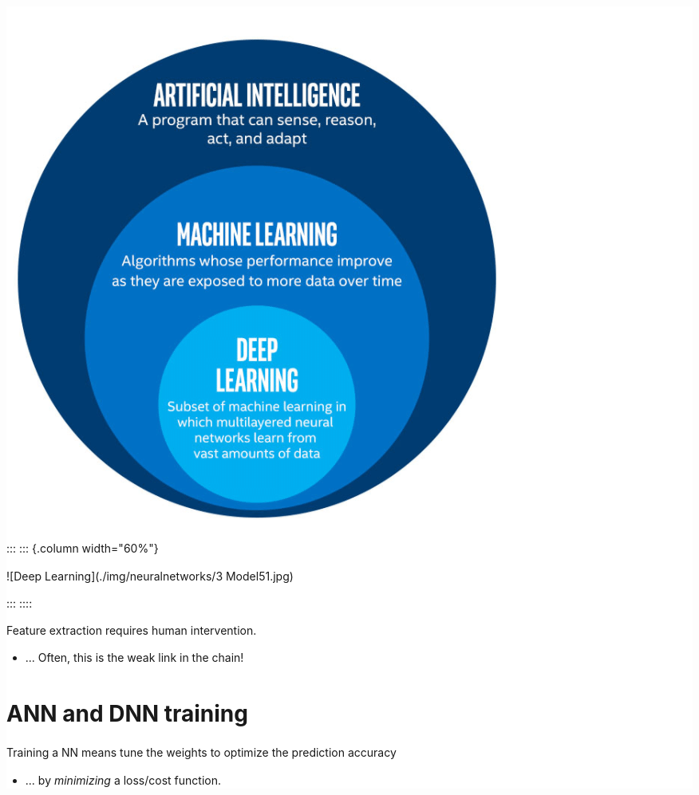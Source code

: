 ![Deep Learning](./img/neuralnetworks/ai-ml-dl.png)

:::
::: {.column width="60%"}

![Deep Learning](./img/neuralnetworks/3 Model51.jpg)

:::
::::

Feature extraction requires human intervention.

- ... Often, this is the weak link in the chain!

# ANN and DNN training

Training a NN means tune the weights to optimize the prediction accuracy

- ... by *minimizing* a loss/cost function.
